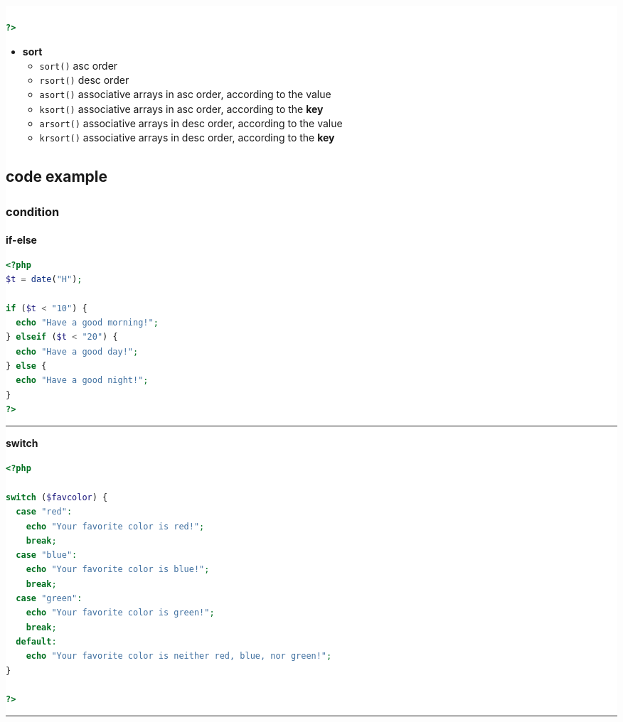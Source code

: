 ```php

?>

```
- **sort**
  - `sort()`  asc order
  - `rsort()` desc order
  - `asort()` associative arrays in asc order, according to the value
  - `ksort()` associative arrays in asc order, according to the **key**
  - `arsort()` associative arrays in desc order, according to the value
  - `krsort()` associative arrays in desc order, according to the **key**


## code example
### condition
**if-else**
```php 
<?php
$t = date("H");

if ($t < "10") {
  echo "Have a good morning!";
} elseif ($t < "20") {
  echo "Have a good day!";
} else {
  echo "Have a good night!";
}
?>
 ```
---
**switch**
```php 
<?php

switch ($favcolor) {
  case "red":
    echo "Your favorite color is red!";
    break;
  case "blue":
    echo "Your favorite color is blue!";
    break;
  case "green":
    echo "Your favorite color is green!";
    break;
  default:
    echo "Your favorite color is neither red, blue, nor green!";
}

?>
 ```
---
